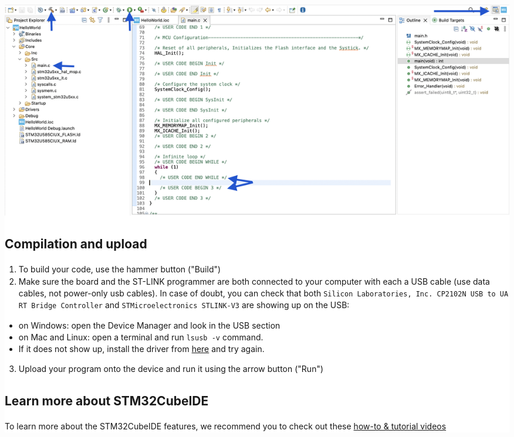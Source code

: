 <img src="/images/STM32CubeIDE_code_editing.png" alt="drawing"/>

## Compilation and upload

1. To build your code, use the hammer button ("Build")
2. Make sure the board and the ST-LINK programmer are both connected to your computer with each a USB cable (use data cables, not power-only usb cables). In case of doubt, you can check that both `Silicon Laboratories, Inc. CP2102N USB to UART Bridge Controller` and `STMicroelectronics STLINK-V3` are showing up on the USB:
  * on Windows: open the Device Manager and look in the USB section
  * on Mac and Linux: open a terminal and run `lsusb -v` command.
  * If it does not show up, install the driver from [here](https://www.silabs.com/developers/usb-to-uart-bridge-vcp-drivers?tab=downloads) and try again. 
3. Upload your program onto the device and run it using the arrow button ("Run")

## Learn more about STM32CubeIDE

To learn more about the STM32CubeIDE features, we recommend you to check out these [how-to & tutorial videos](https://wiki.st.com/stm32mcu/wiki/CubeIDE:Introduction_to_STM32CubeIDE#Videos_related_to_STM32CubeIDE)
